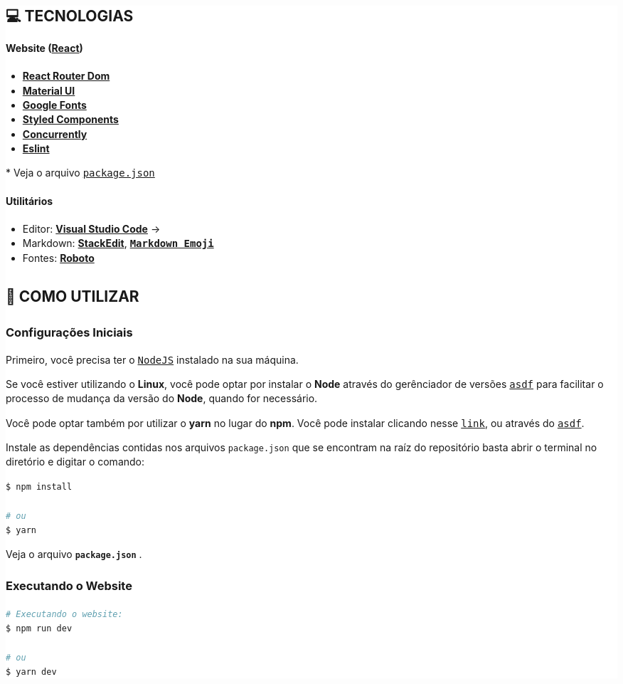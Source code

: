 

## **:computer: TECNOLOGIAS**


#### **Website** ([React][react])

  - **[React Router Dom][react_router_dom]**
  - **[Material UI][material_ui]**
  - **[Google Fonts][google_fonts]**
  - **[Styled Components][styled_components]**
  - **[Concurrently][concurrently]**
  - **[Eslint][eslint]**
  

  \* Veja o arquivo <kbd>[package.json](./project/mobile/package.json)</kbd>

#### **Utilitários**

- Editor: **[Visual Studio Code][vscode]** &rarr; 
- Markdown: **[StackEdit][stackedit]**, **<kbd>[Markdown Emoji][markdown_emoji]</kbd>**
- Fontes: **[Roboto][font_roboto]**


## **:pushpin: COMO UTILIZAR**

### Configurações Iniciais

Primeiro, você precisa ter o <kbd>[NodeJS](https://nodejs.org/en/download/)</kbd> instalado na sua máquina. 

Se você estiver utilizando o **Linux**, você pode optar por instalar o **Node** através do gerênciador de versões <kbd>[asdf]</kbd> para facilitar o processo de mudança da versão do **Node**, quando for necessário.

Você pode optar também por utilizar o **yarn** no lugar do **npm**. Você pode instalar clicando nesse <kbd>[link][yarn]</kbd>, ou através do <kbd>[asdf]</kbd>.

Instale as dependências contidas nos arquivos `package.json` que se encontram na raíz do repositório basta abrir o terminal no diretório e digitar o comando:

```sh
$ npm install

# ou
$ yarn
```
Veja o arquivo **`package.json`** .


### Executando o Website

```sh
# Executando o website:
$ npm run dev

# ou
$ yarn dev
```


[repository_license_badge]: https://img.shields.io/github/license/JairoDoni/NLW-1.0
[node_version_badge]: https://img.shields.io/badge/node-12.18.0-green
[npm_version_badge]: https://img.shields.io/badge/npm-6.14.4-red
[web_react_badge]: https://img.shields.io/badge/web-react-blue
[mobile_react-native_badge]: https://img.shields.io/badge/mobile-react%20native-blueviolet
[server_nodejs_badge]: https://img.shields.io/badge/server-nodejs-important
[react]: https://reactjs.org/
[node]: https://nodejs.org/en/
[vscode]: https://code.visualstudio.com/
[react_native]: http://www.reactnative.com/
[stackedit]: https://stackedit.io
[markdown_emoji]: https://gist.github.com/rxaviers/7360908
[commitlint]: https://github.com/conventional-changelog/commitlint
[styled_components]: https://styled-components.com/m/
[react_router_dom]: https://github.com/ReactTraining/react-router/tree/master/packages/react-router-dom
[material_ui]: https://material-ui.com/pt/
[google_fonts]: https://fonts.google.com/
[font_roboto]: https://fonts.google.com/specimen/Roboto
[concurrently]: https://github.com/kimmobrunfeldt/concurrently
[eslint]: https://eslint.org/docs/user-guide/getting-started
[asdf]: https://github.com/asdf-vm/asdf
[yarn]: https://classic.yarnpkg.com/en/docs/install/#debian-stable